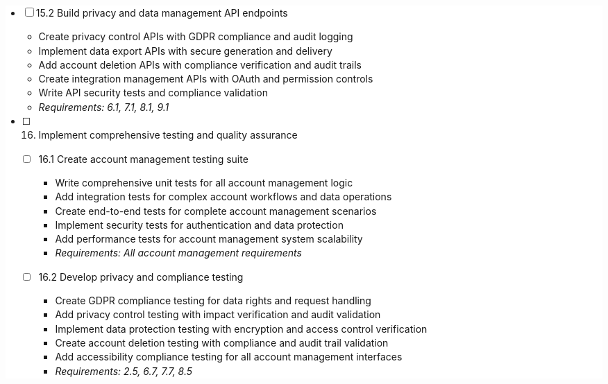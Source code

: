   - [ ] 15.2 Build privacy and data management API endpoints
    - Create privacy control APIs with GDPR compliance and audit logging
    - Implement data export APIs with secure generation and delivery
    - Add account deletion APIs with compliance verification and audit trails
    - Create integration management APIs with OAuth and permission controls
    - Write API security tests and compliance validation
    - _Requirements: 6.1, 7.1, 8.1, 9.1_

- [ ] 16. Implement comprehensive testing and quality assurance
  - [ ] 16.1 Create account management testing suite
    - Write comprehensive unit tests for all account management logic
    - Add integration tests for complex account workflows and data operations
    - Create end-to-end tests for complete account management scenarios
    - Implement security tests for authentication and data protection
    - Add performance tests for account management system scalability
    - _Requirements: All account management requirements_

  - [ ] 16.2 Develop privacy and compliance testing
    - Create GDPR compliance testing for data rights and request handling
    - Add privacy control testing with impact verification and audit validation
    - Implement data protection testing with encryption and access control verification
    - Create account deletion testing with compliance and audit trail validation
    - Add accessibility compliance testing for all account management interfaces
    - _Requirements: 2.5, 6.7, 7.7, 8.5_